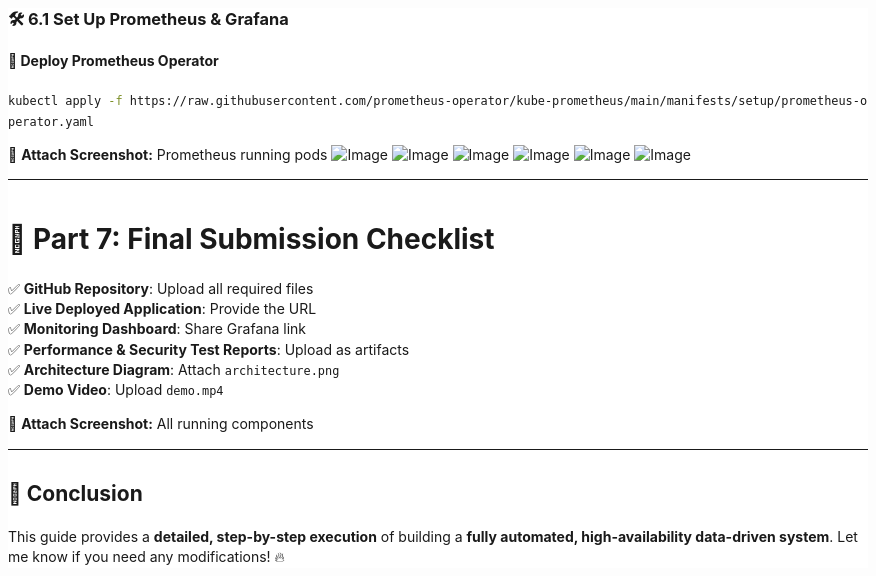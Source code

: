 ### 🛠️ **6.1 Set Up Prometheus & Grafana**

#### **🔹 Deploy Prometheus Operator**
```bash
kubectl apply -f https://raw.githubusercontent.com/prometheus-operator/kube-prometheus/main/manifests/setup/prometheus-operator.yaml
```
📌 **Attach Screenshot:** Prometheus running pods
![Image](https://github.com/user-attachments/assets/1a9c3739-8760-4de7-969b-54233a7ad322)
![Image](https://github.com/user-attachments/assets/3efead73-22f0-4d7f-afd8-a0ec8e7c97c3)
![Image](https://github.com/user-attachments/assets/160b1cbe-8271-4341-9a12-a98f02777ffc)
![Image](https://github.com/user-attachments/assets/18832e1c-22a5-4cf5-8780-8d5426f7f2a2)
![Image](https://github.com/user-attachments/assets/bc4b8554-0547-42cb-b122-a1cb71cf2cc9)
![Image](https://github.com/user-attachments/assets/ab6625a0-02fe-4c0e-8a15-0ac39cc46be5)


---

# 📌 Part 7: Final Submission Checklist

✅ **GitHub Repository**: Upload all required files  
✅ **Live Deployed Application**: Provide the URL  
✅ **Monitoring Dashboard**: Share Grafana link  
✅ **Performance & Security Test Reports**: Upload as artifacts  
✅ **Architecture Diagram**: Attach `architecture.png`  
✅ **Demo Video**: Upload `demo.mp4`  

📌 **Attach Screenshot:** All running components

---

## 🚀 Conclusion
This guide provides a **detailed, step-by-step execution** of building a **fully automated, high-availability data-driven system**. Let me know if you need any modifications! 🔥
